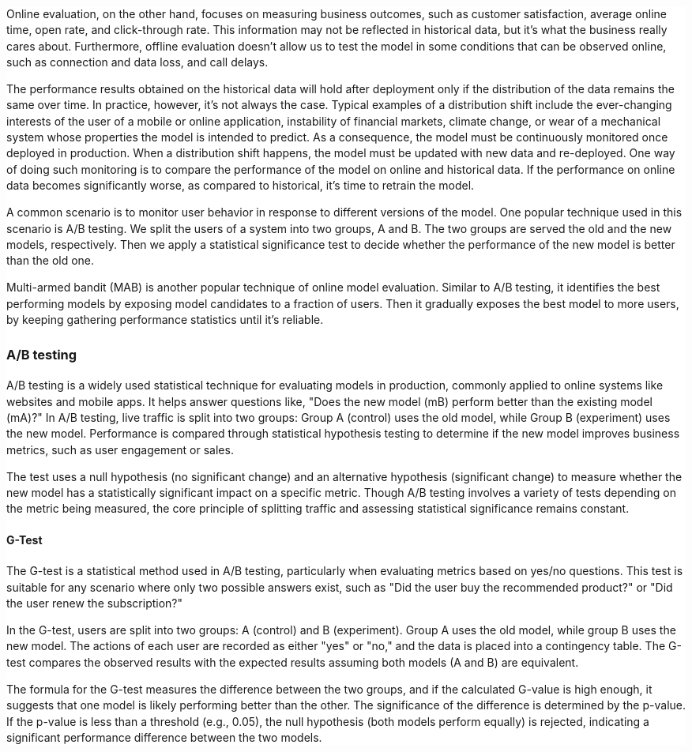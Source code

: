 Online evaluation, on the other hand, focuses on measuring business outcomes, such as customer satisfaction, average online time, open rate, and click-through rate. This information may not be reflected in historical data, but it’s what the business really cares about. Furthermore, offline evaluation doesn’t allow us to test the model in some conditions that can be observed online, such as connection and data loss, and call delays.

The performance results obtained on the historical data will hold after deployment only if the distribution of the data remains the same over time. In practice, however, it’s not always the case. Typical examples of a distribution shift include the ever-changing interests of the user of a mobile or online application, instability of financial markets, climate change, or wear of a mechanical system whose properties the model is intended to predict. As a consequence, the model must be continuously monitored once deployed in production. When a distribution shift happens, the model must be updated with new data and re-deployed. One way of doing such monitoring is to compare the performance of the model on online and historical data. If the performance on online data becomes significantly worse, as compared to historical, it’s time to retrain the model.

A common scenario is to monitor user behavior in response to different versions of the model. One popular technique used in this scenario is A/B testing. We split the users of a system into two groups, A and B. The two groups are served the old and the new models, respectively. Then we apply a statistical significance test to decide whether the performance of the new model is better than the old one.

Multi-armed bandit (MAB) is another popular technique of online model evaluation. Similar to A/B testing, it identifies the best performing models by exposing model candidates to a fraction of users. Then it gradually exposes the best model to more users, by keeping gathering performance statistics until it’s reliable.

### A/B testing

A/B testing is a widely used statistical technique for evaluating models in production, commonly applied to online systems like websites and mobile apps. It helps answer questions like, "Does the new model (mB) perform better than the existing model (mA)?" In A/B testing, live traffic is split into two groups: Group A (control) uses the old model, while Group B (experiment) uses the new model. Performance is compared through statistical hypothesis testing to determine if the new model improves business metrics, such as user engagement or sales.

The test uses a null hypothesis (no significant change) and an alternative hypothesis (significant change) to measure whether the new model has a statistically significant impact on a specific metric. Though A/B testing involves a variety of tests depending on the metric being measured, the core principle of splitting traffic and assessing statistical significance remains constant.

#### G-Test

The G-test is a statistical method used in A/B testing, particularly when evaluating metrics based on yes/no questions. This test is suitable for any scenario where only two possible answers exist, such as "Did the user buy the recommended product?" or "Did the user renew the subscription?"

In the G-test, users are split into two groups: A (control) and B (experiment). Group A uses the old model, while group B uses the new model. The actions of each user are recorded as either "yes" or "no," and the data is placed into a contingency table. The G-test compares the observed results with the expected results assuming both models (A and B) are equivalent.

The formula for the G-test measures the difference between the two groups, and if the calculated G-value is high enough, it suggests that one model is likely performing better than the other. The significance of the difference is determined by the p-value. If the p-value is less than a threshold (e.g., 0.05), the null hypothesis (both models perform equally) is rejected, indicating a significant performance difference between the two models.
